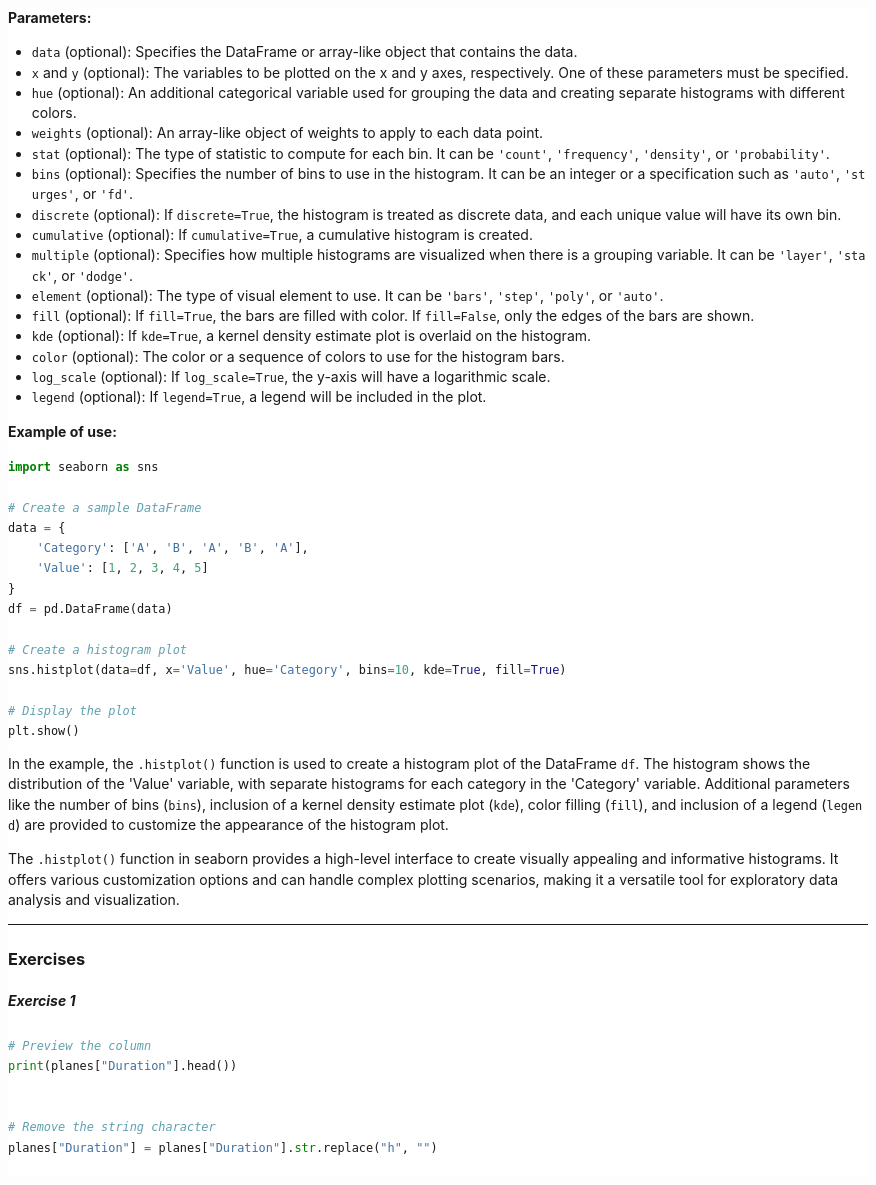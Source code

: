 **Parameters:**
- `data` (optional): Specifies the DataFrame or array-like object that contains the data.
- `x` and `y` (optional): The variables to be plotted on the x and y axes, respectively. One of these parameters must be specified.
- `hue` (optional): An additional categorical variable used for grouping the data and creating separate histograms with different colors.
- `weights` (optional): An array-like object of weights to apply to each data point.
- `stat` (optional): The type of statistic to compute for each bin. It can be `'count'`, `'frequency'`, `'density'`, or `'probability'`.
- `bins` (optional): Specifies the number of bins to use in the histogram. It can be an integer or a specification such as `'auto'`, `'sturges'`, or `'fd'`.
- `discrete` (optional): If `discrete=True`, the histogram is treated as discrete data, and each unique value will have its own bin.
- `cumulative` (optional): If `cumulative=True`, a cumulative histogram is created.
- `multiple` (optional): Specifies how multiple histograms are visualized when there is a grouping variable. It can be `'layer'`, `'stack'`, or `'dodge'`.
- `element` (optional): The type of visual element to use. It can be `'bars'`, `'step'`, `'poly'`, or `'auto'`.
- `fill` (optional): If `fill=True`, the bars are filled with color. If `fill=False`, only the edges of the bars are shown.
- `kde` (optional): If `kde=True`, a kernel density estimate plot is overlaid on the histogram.
- `color` (optional): The color or a sequence of colors to use for the histogram bars.
- `log_scale` (optional): If `log_scale=True`, the y-axis will have a logarithmic scale.
- `legend` (optional): If `legend=True`, a legend will be included in the plot.

**Example of use:**
```python
import seaborn as sns

# Create a sample DataFrame
data = {
    'Category': ['A', 'B', 'A', 'B', 'A'],
    'Value': [1, 2, 3, 4, 5]
}
df = pd.DataFrame(data)

# Create a histogram plot
sns.histplot(data=df, x='Value', hue='Category', bins=10, kde=True, fill=True)

# Display the plot
plt.show()
```

In the example, the `.histplot()` function is used to create a histogram plot of the DataFrame `df`. The histogram shows the distribution of the 'Value' variable, with separate histograms for each category in the 'Category' variable. Additional parameters like the number of bins (`bins`), inclusion of a kernel density estimate plot (`kde`), color filling (`fill`), and inclusion of a legend (`legend`) are provided to customize the appearance of the histogram plot.

The `.histplot()` function in seaborn provides a high-level interface to create visually appealing and informative histograms. It offers various customization options and can handle complex plotting scenarios, making it a versatile tool for exploratory data analysis and visualization.
***
### Exercises
##### Exercise 1
```python
# Preview the column
print(planes["Duration"].head())


# Remove the string character
planes["Duration"] = planes["Duration"].str.replace("h", "")
 

```